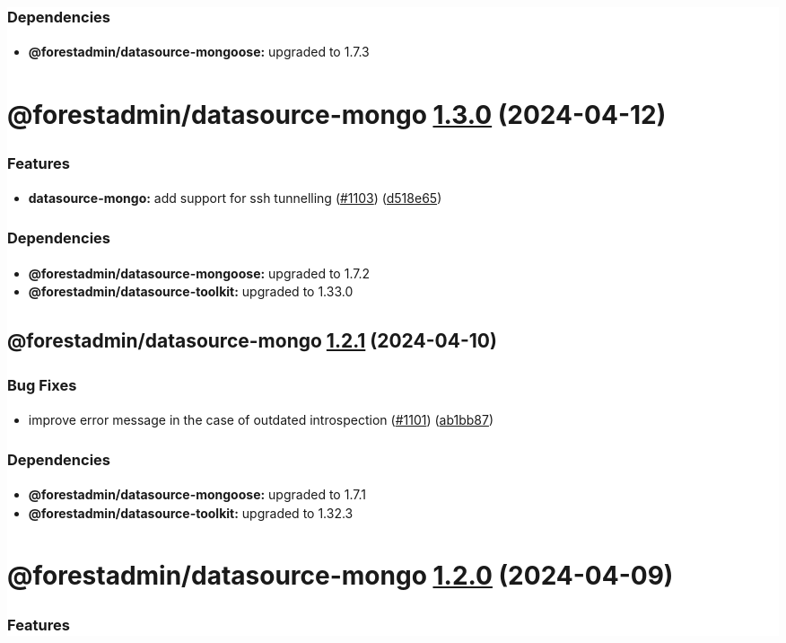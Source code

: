 



### Dependencies

* **@forestadmin/datasource-mongoose:** upgraded to 1.7.3

# @forestadmin/datasource-mongo [1.3.0](https://github.com/ForestAdmin/agent-nodejs/compare/@forestadmin/datasource-mongo@1.2.1...@forestadmin/datasource-mongo@1.3.0) (2024-04-12)


### Features

* **datasource-mongo:** add support for ssh tunnelling ([#1103](https://github.com/ForestAdmin/agent-nodejs/issues/1103)) ([d518e65](https://github.com/ForestAdmin/agent-nodejs/commit/d518e6536f2329503dfbc2eef6747c02b8995b87))





### Dependencies

* **@forestadmin/datasource-mongoose:** upgraded to 1.7.2
* **@forestadmin/datasource-toolkit:** upgraded to 1.33.0

## @forestadmin/datasource-mongo [1.2.1](https://github.com/ForestAdmin/agent-nodejs/compare/@forestadmin/datasource-mongo@1.2.0...@forestadmin/datasource-mongo@1.2.1) (2024-04-10)


### Bug Fixes

* improve error message in the case of outdated introspection ([#1101](https://github.com/ForestAdmin/agent-nodejs/issues/1101)) ([ab1bb87](https://github.com/ForestAdmin/agent-nodejs/commit/ab1bb87a5efe73d41a56bc9ecefea63e631fa41e))





### Dependencies

* **@forestadmin/datasource-mongoose:** upgraded to 1.7.1
* **@forestadmin/datasource-toolkit:** upgraded to 1.32.3

# @forestadmin/datasource-mongo [1.2.0](https://github.com/ForestAdmin/agent-nodejs/compare/@forestadmin/datasource-mongo@1.1.1...@forestadmin/datasource-mongo@1.2.0) (2024-04-09)


### Features
